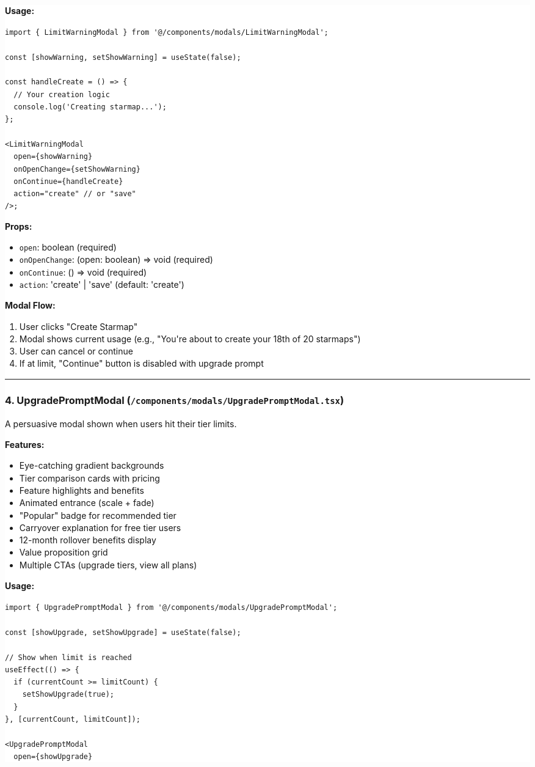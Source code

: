 **Usage:**

```tsx
import { LimitWarningModal } from '@/components/modals/LimitWarningModal';

const [showWarning, setShowWarning] = useState(false);

const handleCreate = () => {
  // Your creation logic
  console.log('Creating starmap...');
};

<LimitWarningModal
  open={showWarning}
  onOpenChange={setShowWarning}
  onContinue={handleCreate}
  action="create" // or "save"
/>;
```

**Props:**

- `open`: boolean (required)
- `onOpenChange`: (open: boolean) => void (required)
- `onContinue`: () => void (required)
- `action`: 'create' | 'save' (default: 'create')

**Modal Flow:**

1. User clicks "Create Starmap"
2. Modal shows current usage (e.g., "You're about to create your 18th of 20 starmaps")
3. User can cancel or continue
4. If at limit, "Continue" button is disabled with upgrade prompt

---

### 4. UpgradePromptModal (`/components/modals/UpgradePromptModal.tsx`)

A persuasive modal shown when users hit their tier limits.

**Features:**

- Eye-catching gradient backgrounds
- Tier comparison cards with pricing
- Feature highlights and benefits
- Animated entrance (scale + fade)
- "Popular" badge for recommended tier
- Carryover explanation for free tier users
- 12-month rollover benefits display
- Value proposition grid
- Multiple CTAs (upgrade tiers, view all plans)

**Usage:**

```tsx
import { UpgradePromptModal } from '@/components/modals/UpgradePromptModal';

const [showUpgrade, setShowUpgrade] = useState(false);

// Show when limit is reached
useEffect(() => {
  if (currentCount >= limitCount) {
    setShowUpgrade(true);
  }
}, [currentCount, limitCount]);

<UpgradePromptModal
  open={showUpgrade}
```